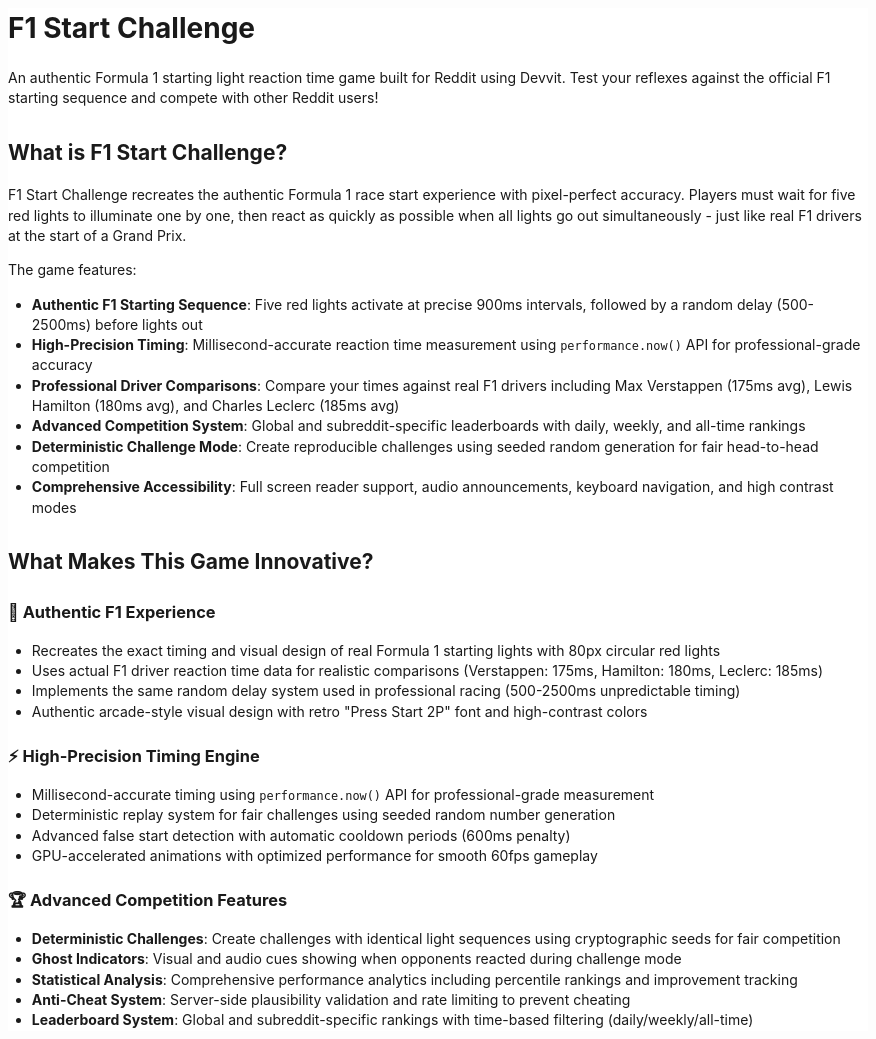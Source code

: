# F1 Start Challenge

An authentic Formula 1 starting light reaction time game built for Reddit using Devvit. Test your reflexes against the official F1 starting sequence and compete with other Reddit users!

## What is F1 Start Challenge?

F1 Start Challenge recreates the authentic Formula 1 race start experience with pixel-perfect accuracy. Players must wait for five red lights to illuminate one by one, then react as quickly as possible when all lights go out simultaneously - just like real F1 drivers at the start of a Grand Prix.

The game features:
- **Authentic F1 Starting Sequence**: Five red lights activate at precise 900ms intervals, followed by a random delay (500-2500ms) before lights out
- **High-Precision Timing**: Millisecond-accurate reaction time measurement using `performance.now()` API for professional-grade accuracy
- **Professional Driver Comparisons**: Compare your times against real F1 drivers including Max Verstappen (175ms avg), Lewis Hamilton (180ms avg), and Charles Leclerc (185ms avg)
- **Advanced Competition System**: Global and subreddit-specific leaderboards with daily, weekly, and all-time rankings
- **Deterministic Challenge Mode**: Create reproducible challenges using seeded random generation for fair head-to-head competition
- **Comprehensive Accessibility**: Full screen reader support, audio announcements, keyboard navigation, and high contrast modes

## What Makes This Game Innovative?

### 🎯 **Authentic F1 Experience**
- Recreates the exact timing and visual design of real Formula 1 starting lights with 80px circular red lights
- Uses actual F1 driver reaction time data for realistic comparisons (Verstappen: 175ms, Hamilton: 180ms, Leclerc: 185ms)
- Implements the same random delay system used in professional racing (500-2500ms unpredictable timing)
- Authentic arcade-style visual design with retro "Press Start 2P" font and high-contrast colors

### ⚡ **High-Precision Timing Engine**
- Millisecond-accurate timing using `performance.now()` API for professional-grade measurement
- Deterministic replay system for fair challenges using seeded random number generation
- Advanced false start detection with automatic cooldown periods (600ms penalty)
- GPU-accelerated animations with optimized performance for smooth 60fps gameplay

### 🏆 **Advanced Competition Features**
- **Deterministic Challenges**: Create challenges with identical light sequences using cryptographic seeds for fair competition
- **Ghost Indicators**: Visual and audio cues showing when opponents reacted during challenge mode
- **Statistical Analysis**: Comprehensive performance analytics including percentile rankings and improvement tracking
- **Anti-Cheat System**: Server-side plausibility validation and rate limiting to prevent cheating
- **Leaderboard System**: Global and subreddit-specific rankings with time-based filtering (daily/weekly/all-time)
